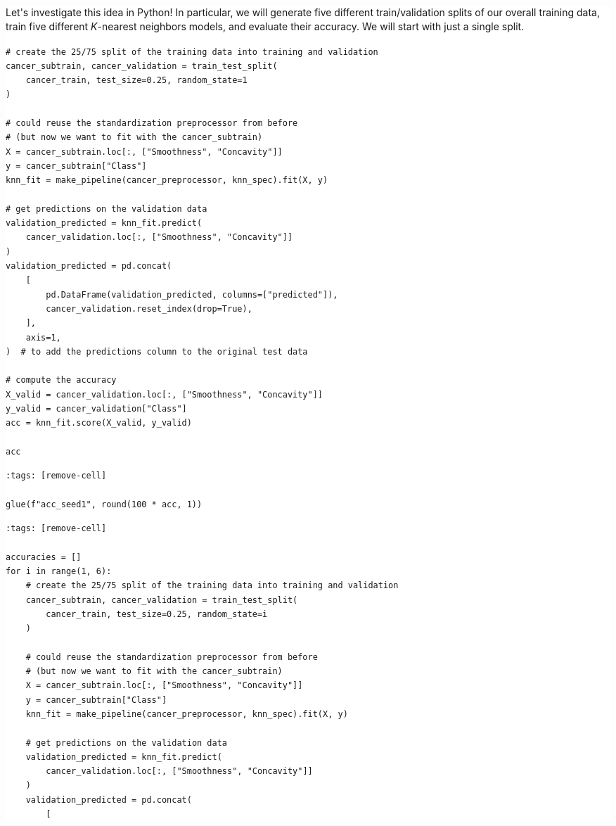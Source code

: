 Let's investigate this idea in Python! In particular, we will generate five different train/validation
splits of our overall training data, train five different $K$-nearest neighbors
models, and evaluate their accuracy. We will start with just a single
split.

```{code-cell} ipython3
# create the 25/75 split of the training data into training and validation
cancer_subtrain, cancer_validation = train_test_split(
    cancer_train, test_size=0.25, random_state=1
)

# could reuse the standardization preprocessor from before
# (but now we want to fit with the cancer_subtrain)
X = cancer_subtrain.loc[:, ["Smoothness", "Concavity"]]
y = cancer_subtrain["Class"]
knn_fit = make_pipeline(cancer_preprocessor, knn_spec).fit(X, y)

# get predictions on the validation data
validation_predicted = knn_fit.predict(
    cancer_validation.loc[:, ["Smoothness", "Concavity"]]
)
validation_predicted = pd.concat(
    [
        pd.DataFrame(validation_predicted, columns=["predicted"]),
        cancer_validation.reset_index(drop=True),
    ],
    axis=1,
)  # to add the predictions column to the original test data

# compute the accuracy
X_valid = cancer_validation.loc[:, ["Smoothness", "Concavity"]]
y_valid = cancer_validation["Class"]
acc = knn_fit.score(X_valid, y_valid)

acc
```

```{code-cell} ipython3
:tags: [remove-cell]

glue(f"acc_seed1", round(100 * acc, 1))
```

```{code-cell} ipython3
:tags: [remove-cell]

accuracies = []
for i in range(1, 6):
    # create the 25/75 split of the training data into training and validation
    cancer_subtrain, cancer_validation = train_test_split(
        cancer_train, test_size=0.25, random_state=i
    )

    # could reuse the standardization preprocessor from before
    # (but now we want to fit with the cancer_subtrain)
    X = cancer_subtrain.loc[:, ["Smoothness", "Concavity"]]
    y = cancer_subtrain["Class"]
    knn_fit = make_pipeline(cancer_preprocessor, knn_spec).fit(X, y)

    # get predictions on the validation data
    validation_predicted = knn_fit.predict(
        cancer_validation.loc[:, ["Smoothness", "Concavity"]]
    )
    validation_predicted = pd.concat(
        [
```